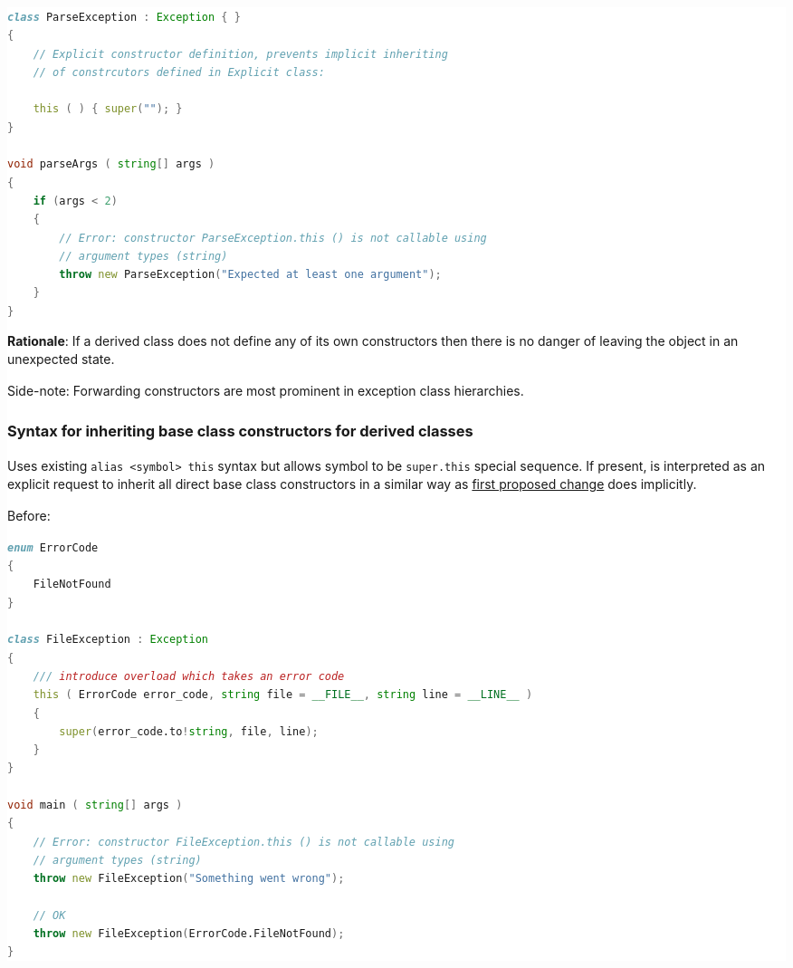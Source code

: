 ```D
class ParseException : Exception { }
{
    // Explicit constructor definition, prevents implicit inheriting
    // of constrcutors defined in Explicit class:

    this ( ) { super(""); }
}

void parseArgs ( string[] args )
{
    if (args < 2)
    {
        // Error: constructor ParseException.this () is not callable using
        // argument types (string)
        throw new ParseException("Expected at least one argument");
    }
}
```

**Rationale**: If a derived class does not define any of its own constructors
then there is no danger of leaving the object in an unexpected state.

Side-note: Forwarding constructors are most prominent in exception class
hierarchies.

### Syntax for inheriting base class constructors for derived classes

Uses existing `alias <symbol> this` syntax but allows symbol to be `super.this`
special sequence. If present, is interpreted as an explicit request to inherit
all direct base class constructors in a similar way as
[first proposed change](#implicit-constructor-inheritance-for-derived-classes-with-no-constructors)
does implicitly.

Before:

```D
enum ErrorCode
{
    FileNotFound
}

class FileException : Exception
{
    /// introduce overload which takes an error code
    this ( ErrorCode error_code, string file = __FILE__, string line = __LINE__ )
    {
        super(error_code.to!string, file, line);
    }
}

void main ( string[] args )
{
    // Error: constructor FileException.this () is not callable using
    // argument types (string)
    throw new FileException("Something went wrong");

    // OK
    throw new FileException(ErrorCode.FileNotFound);
}
```
